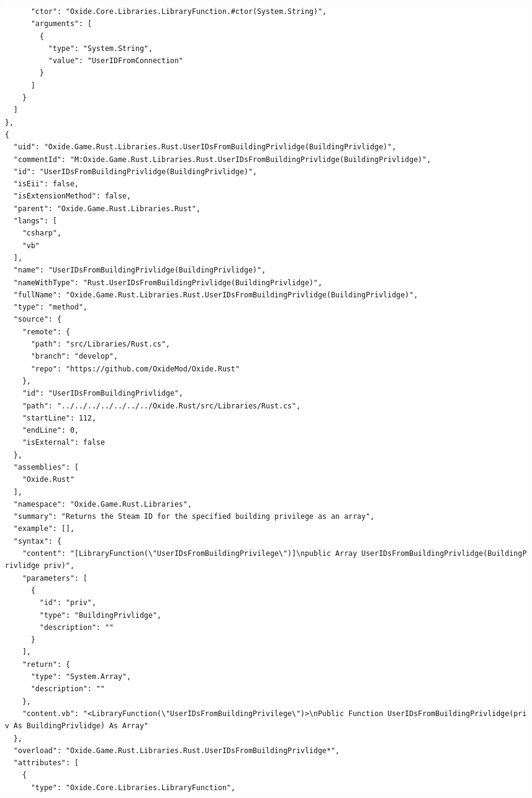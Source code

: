           "ctor": "Oxide.Core.Libraries.LibraryFunction.#ctor(System.String)",
          "arguments": [
            {
              "type": "System.String",
              "value": "UserIDFromConnection"
            }
          ]
        }
      ]
    },
    {
      "uid": "Oxide.Game.Rust.Libraries.Rust.UserIDsFromBuildingPrivlidge(BuildingPrivlidge)",
      "commentId": "M:Oxide.Game.Rust.Libraries.Rust.UserIDsFromBuildingPrivlidge(BuildingPrivlidge)",
      "id": "UserIDsFromBuildingPrivlidge(BuildingPrivlidge)",
      "isEii": false,
      "isExtensionMethod": false,
      "parent": "Oxide.Game.Rust.Libraries.Rust",
      "langs": [
        "csharp",
        "vb"
      ],
      "name": "UserIDsFromBuildingPrivlidge(BuildingPrivlidge)",
      "nameWithType": "Rust.UserIDsFromBuildingPrivlidge(BuildingPrivlidge)",
      "fullName": "Oxide.Game.Rust.Libraries.Rust.UserIDsFromBuildingPrivlidge(BuildingPrivlidge)",
      "type": "method",
      "source": {
        "remote": {
          "path": "src/Libraries/Rust.cs",
          "branch": "develop",
          "repo": "https://github.com/OxideMod/Oxide.Rust"
        },
        "id": "UserIDsFromBuildingPrivlidge",
        "path": "../../../../../../../Oxide.Rust/src/Libraries/Rust.cs",
        "startLine": 112,
        "endLine": 0,
        "isExternal": false
      },
      "assemblies": [
        "Oxide.Rust"
      ],
      "namespace": "Oxide.Game.Rust.Libraries",
      "summary": "Returns the Steam ID for the specified building privilege as an array",
      "example": [],
      "syntax": {
        "content": "[LibraryFunction(\"UserIDsFromBuildingPrivilege\")]\npublic Array UserIDsFromBuildingPrivlidge(BuildingPrivlidge priv)",
        "parameters": [
          {
            "id": "priv",
            "type": "BuildingPrivlidge",
            "description": ""
          }
        ],
        "return": {
          "type": "System.Array",
          "description": ""
        },
        "content.vb": "<LibraryFunction(\"UserIDsFromBuildingPrivilege\")>\nPublic Function UserIDsFromBuildingPrivlidge(priv As BuildingPrivlidge) As Array"
      },
      "overload": "Oxide.Game.Rust.Libraries.Rust.UserIDsFromBuildingPrivlidge*",
      "attributes": [
        {
          "type": "Oxide.Core.Libraries.LibraryFunction",